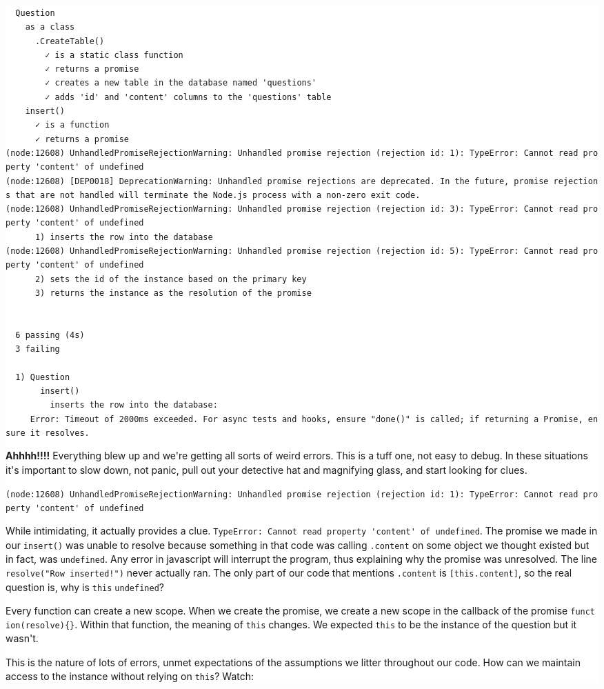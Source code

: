 ```
  Question
    as a class
      .CreateTable()
        ✓ is a static class function
        ✓ returns a promise
        ✓ creates a new table in the database named 'questions'
        ✓ adds 'id' and 'content' columns to the 'questions' table
    insert()
      ✓ is a function
      ✓ returns a promise
(node:12608) UnhandledPromiseRejectionWarning: Unhandled promise rejection (rejection id: 1): TypeError: Cannot read property 'content' of undefined
(node:12608) [DEP0018] DeprecationWarning: Unhandled promise rejections are deprecated. In the future, promise rejections that are not handled will terminate the Node.js process with a non-zero exit code.
(node:12608) UnhandledPromiseRejectionWarning: Unhandled promise rejection (rejection id: 3): TypeError: Cannot read property 'content' of undefined
      1) inserts the row into the database
(node:12608) UnhandledPromiseRejectionWarning: Unhandled promise rejection (rejection id: 5): TypeError: Cannot read property 'content' of undefined
      2) sets the id of the instance based on the primary key
      3) returns the instance as the resolution of the promise


  6 passing (4s)
  3 failing

  1) Question
       insert()
         inserts the row into the database:
     Error: Timeout of 2000ms exceeded. For async tests and hooks, ensure "done()" is called; if returning a Promise, ensure it resolves.
```

**Ahhhh!!!!** Everything blew up and we're getting all sorts of weird errors. This is a tuff one, not easy to debug. In these situations it's important to slow down, not panic, pull out your detective hat and magnifying glass, and start looking for clues.

`(node:12608) UnhandledPromiseRejectionWarning: Unhandled promise rejection (rejection id: 1): TypeError: Cannot read property 'content' of undefined`

While intimidating, it actually provides a clue. `TypeError: Cannot read property 'content' of undefined`. The promise we made in our `insert()` was unable to resolve because something in that code was calling `.content` on some object we thought existed but in fact, was `undefined`. Any error in javascript will interrupt the program, thus explaining why the promise was unresolved. The line `resolve("Row inserted!")` never actually ran. The only part of our code that mentions `.content` is `[this.content]`, so the real question is, why is `this` `undefined`?

Every function can create a new scope. When we create the promise, we create a new scope in the callback of the promise `function(resolve){}`. Within that function, the meaning of `this` changes. We expected `this` to be the instance of the question but it wasn't.

This is the nature of lots of errors, unmet expectations of the assumptions we litter throughout our code. How can we maintain access to the instance without relying on `this`? Watch:
